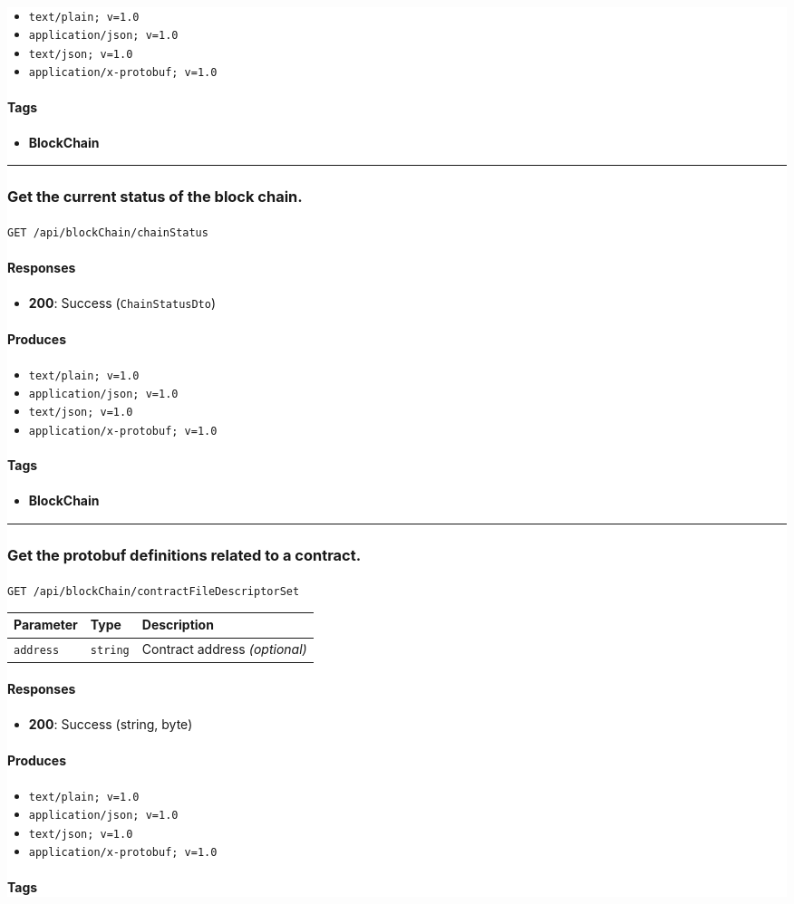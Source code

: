 - `text/plain; v=1.0`
- `application/json; v=1.0`
- `text/json; v=1.0`
- `application/x-protobuf; v=1.0`

#### Tags

- **BlockChain**

---

### Get the current status of the block chain.

```http
GET /api/blockChain/chainStatus
```

#### Responses

- **200**: Success (`ChainStatusDto`)

#### Produces

- `text/plain; v=1.0`
- `application/json; v=1.0`
- `text/json; v=1.0`
- `application/x-protobuf; v=1.0`

#### Tags

- **BlockChain**

---

### Get the protobuf definitions related to a contract.

```http
GET /api/blockChain/contractFileDescriptorSet
```

| Parameter | Type     | Description                   |
| :-------- | :------- | :---------------------------- |
| `address` | `string` | Contract address _(optional)_ |

#### Responses

- **200**: Success (string, byte)

#### Produces

- `text/plain; v=1.0`
- `application/json; v=1.0`
- `text/json; v=1.0`
- `application/x-protobuf; v=1.0`

#### Tags

